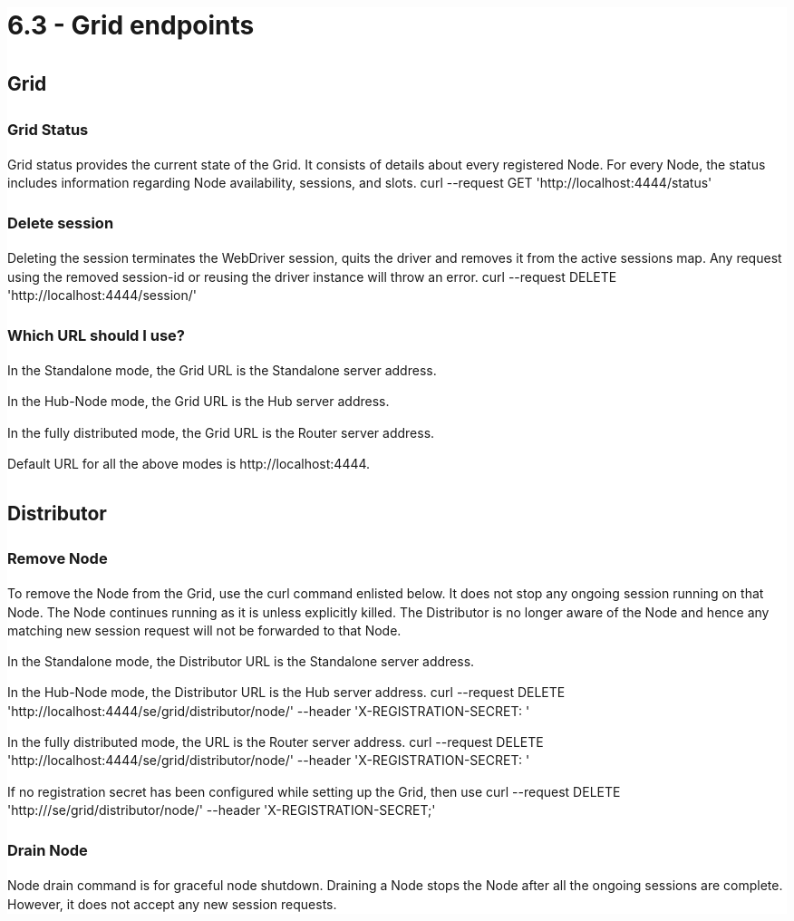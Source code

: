 # 6.3 - Grid endpoints

## Grid

### Grid Status

Grid status provides the current state of the Grid. It consists of details about every registered Node. For every Node, the status includes information regarding Node availability, sessions, and slots.               curl --request GET 'http://localhost:4444/status'     

### Delete session

Deleting the session terminates the WebDriver session, quits the driver and removes it from the active sessions map. Any request using the removed session-id or reusing the driver instance will throw an error.               curl --request DELETE 'http://localhost:4444/session/<session-id>'     

### Which URL should I use?

In the Standalone mode, the Grid URL is the Standalone server address.

In the Hub-Node mode, the Grid URL is the Hub server address.

In the fully distributed mode, the Grid URL is the Router server address.

Default URL for all the above modes is http://localhost:4444.

## Distributor

### Remove Node

To remove the Node from the Grid, use the curl command enlisted below. It does not stop any ongoing session running on that Node. The Node continues running as it is unless explicitly killed. The Distributor is no longer aware of the Node and hence any matching new session request will not be forwarded to that Node.

In the Standalone mode, the Distributor URL is the Standalone server address.

In the Hub-Node mode, the Distributor URL is the Hub server address.               curl --request DELETE 'http://localhost:4444/se/grid/distributor/node/<node-id>' --header 'X-REGISTRATION-SECRET: <secret> '     

In the fully distributed mode, the URL is the Router server address.               curl --request DELETE 'http://localhost:4444/se/grid/distributor/node/<node-id>' --header 'X-REGISTRATION-SECRET: <secret>'     

If no registration secret has been configured while setting up the Grid, then use               curl --request DELETE 'http://<Router-URL>/se/grid/distributor/node/<node-id>' --header 'X-REGISTRATION-SECRET;'     

### Drain Node

Node drain command is for graceful node shutdown. Draining a Node stops the Node after all the ongoing sessions are complete. However, it does not accept any new session requests.
